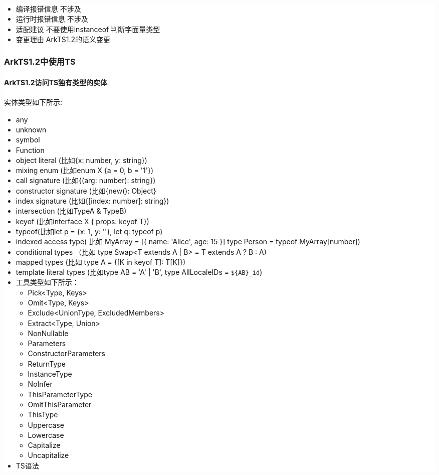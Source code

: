 - 编译报错信息
  不涉及
- 运行时报错信息
  不涉及
- 适配建议
  不要使用instanceof 判断字面量类型
- 变更理由
  ArkTS1.2的语义变更

### ArkTS1.2中使用TS

#### ArkTS1.2访问TS独有类型的实体

实体类型如下所示:

- any
- unknown
- symbol
- Function
- object literal (比如{x: number, y: string})
- mixing enum (比如enum X {a = 0, b = '1'})
- call signature (比如{(arg: number): string})
- constructor signature (比如{new(): Object}
- index signature (比如{[index: number]: string})
- intersection (比如TypeA & TypeB)
- keyof (比如interface X<T> { props: keyof T})
- typeof(比如let p = {x: 1, y: ''}, let q: typeof p)
- indexed access type( 比如 MyArray = [{ name: 'Alice', age: 15 }] type Person = typeof MyArray[number])
- conditional types （比如 type Swap<T extends A | B> = T extends A ? B : A)
- mapped types (比如 type A<T> = {[K in keyof T]: T[K]})
- template literal types (比如type AB = 'A' | 'B', type AllLocaleIDs = `${AB}_id`)
- 工具类型如下所示：
  - Pick<Type, Keys>
  - Omit<Type, Keys>
  - Exclude<UnionType, ExcludedMembers>
  - Extract<Type, Union>
  - NonNullable<Type>
  - Parameters<Type>
  - ConstructorParameters<Type>
  - ReturnType<Type>
  - InstanceType<Type>
  - NoInfer<Type>
  - ThisParameterType<Type>
  - OmitThisParameter<Type>
  - ThisType<Type>
  - Uppercase<StringType>
  - Lowercase<StringType>
  - Capitalize<StringType>
  - Uncapitalize<StringType>
- TS语法
